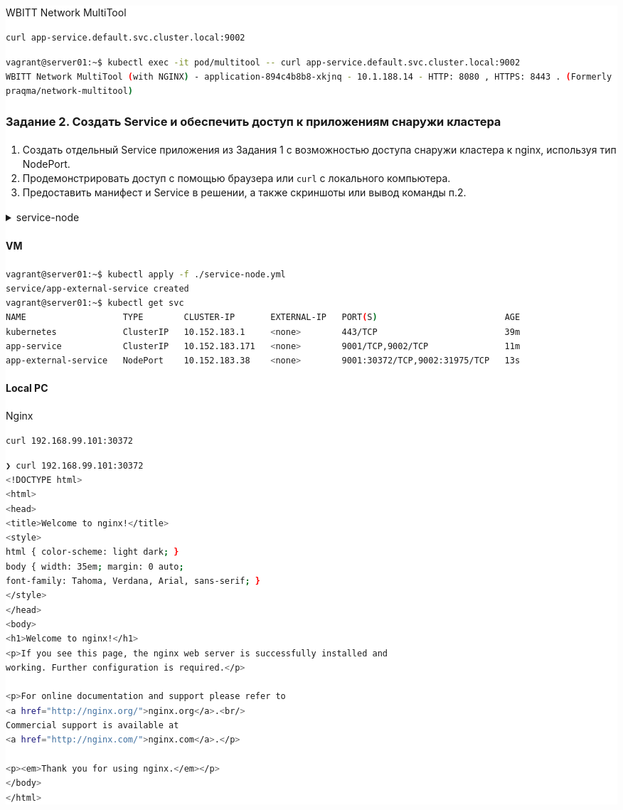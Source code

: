 WBITT Network MultiTool 

`curl app-service.default.svc.cluster.local:9002`

```bash
vagrant@server01:~$ kubectl exec -it pod/multitool -- curl app-service.default.svc.cluster.local:9002
WBITT Network MultiTool (with NGINX) - application-894c4b8b8-xkjnq - 10.1.188.14 - HTTP: 8080 , HTTPS: 8443 . (Formerly praqma/network-multitool)
```

### Задание 2. Создать Service и обеспечить доступ к приложениям снаружи кластера

1. Создать отдельный Service приложения из Задания 1 с возможностью доступа снаружи кластера к nginx, используя тип NodePort.
2. Продемонстрировать доступ с помощью браузера или `curl` с локального компьютера.
3. Предоставить манифест и Service в решении, а также скриншоты или вывод команды п.2.

<details><summary>service-node</summary></details>

#### VM

```bash
vagrant@server01:~$ kubectl apply -f ./service-node.yml 
service/app-external-service created
vagrant@server01:~$ kubectl get svc
NAME                   TYPE        CLUSTER-IP       EXTERNAL-IP   PORT(S)                         AGE
kubernetes             ClusterIP   10.152.183.1     <none>        443/TCP                         39m
app-service            ClusterIP   10.152.183.171   <none>        9001/TCP,9002/TCP               11m
app-external-service   NodePort    10.152.183.38    <none>        9001:30372/TCP,9002:31975/TCP   13s
```

#### Local PC

Nginx 

`curl 192.168.99.101:30372`

```bash
❯ curl 192.168.99.101:30372
<!DOCTYPE html>
<html>
<head>
<title>Welcome to nginx!</title>
<style>
html { color-scheme: light dark; }
body { width: 35em; margin: 0 auto;
font-family: Tahoma, Verdana, Arial, sans-serif; }
</style>
</head>
<body>
<h1>Welcome to nginx!</h1>
<p>If you see this page, the nginx web server is successfully installed and
working. Further configuration is required.</p>

<p>For online documentation and support please refer to
<a href="http://nginx.org/">nginx.org</a>.<br/>
Commercial support is available at
<a href="http://nginx.com/">nginx.com</a>.</p>

<p><em>Thank you for using nginx.</em></p>
</body>
</html>
```